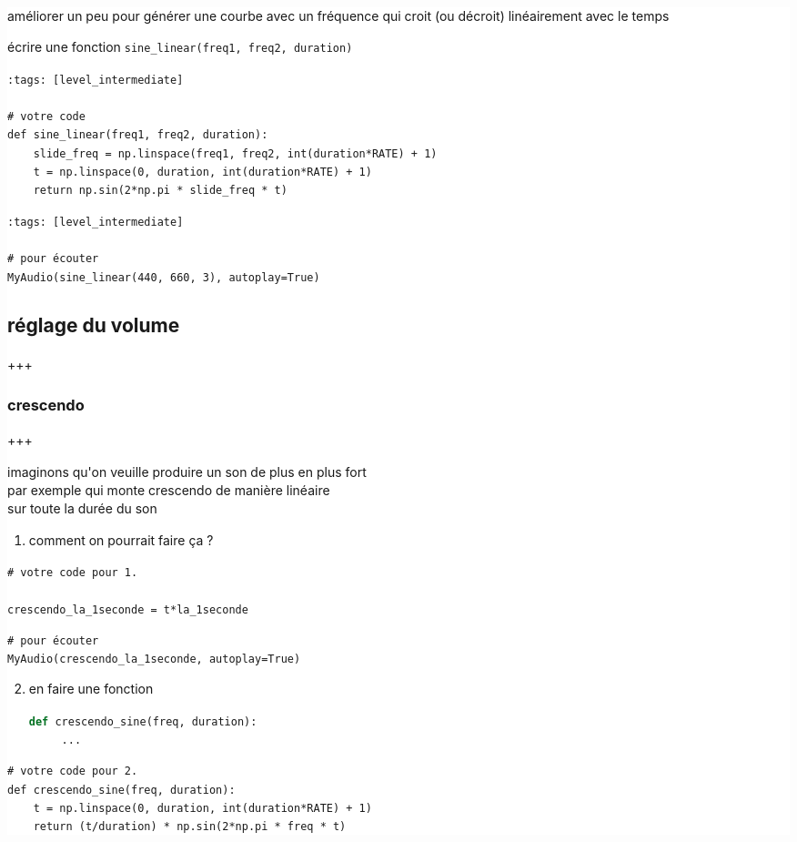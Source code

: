 améliorer un peu pour générer une courbe avec un fréquence qui croit (ou décroit) linéairement avec le temps

écrire une fonction `sine_linear(freq1, freq2, duration)`

```{code-cell} ipython3
:tags: [level_intermediate]

# votre code
def sine_linear(freq1, freq2, duration):
    slide_freq = np.linspace(freq1, freq2, int(duration*RATE) + 1)
    t = np.linspace(0, duration, int(duration*RATE) + 1)
    return np.sin(2*np.pi * slide_freq * t)
```

```{code-cell} ipython3
:tags: [level_intermediate]

# pour écouter
MyAudio(sine_linear(440, 660, 3), autoplay=True)
```

## réglage du volume

+++

### crescendo

+++

imaginons qu'on veuille produire un son de plus en plus fort  
par exemple qui monte crescendo de manière linéaire  
sur toute la durée du son

1. comment on pourrait faire ça ?

```{code-cell} ipython3
# votre code pour 1.

crescendo_la_1seconde = t*la_1seconde
```

```{code-cell} ipython3
# pour écouter
MyAudio(crescendo_la_1seconde, autoplay=True)
```

2. en faire une fonction

   ```python
   def crescendo_sine(freq, duration):
        ...
   ```

```{code-cell} ipython3
# votre code pour 2.
def crescendo_sine(freq, duration):
    t = np.linspace(0, duration, int(duration*RATE) + 1)
    return (t/duration) * np.sin(2*np.pi * freq * t)
```
